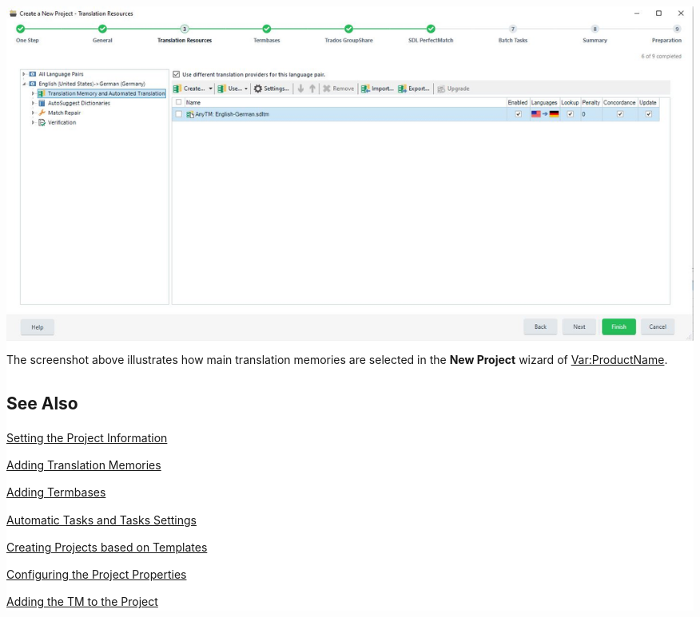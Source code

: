<img style="display:block; " src="images/NewProject04.jpg"/>

The screenshot above illustrates how main translation memories are selected in the **New Project** wizard of <Var:ProductName>.

See Also 
----------
[Setting the Project Information](setting_the_project_information.md)

[Adding Translation Memories](adding_translation_memories.md)

[Adding Termbases](adding_termbases.md)

[Automatic Tasks and Tasks Settings](automatic_tasks_and_task_settings.md)

[Creating Projects based on Templates](creating_proj_based_on_templates.md)

[Configuring the Project Properties](configuring_the_project_properties.md)

[Adding the TM to the Project](adding_tm_to_the_project.md)
